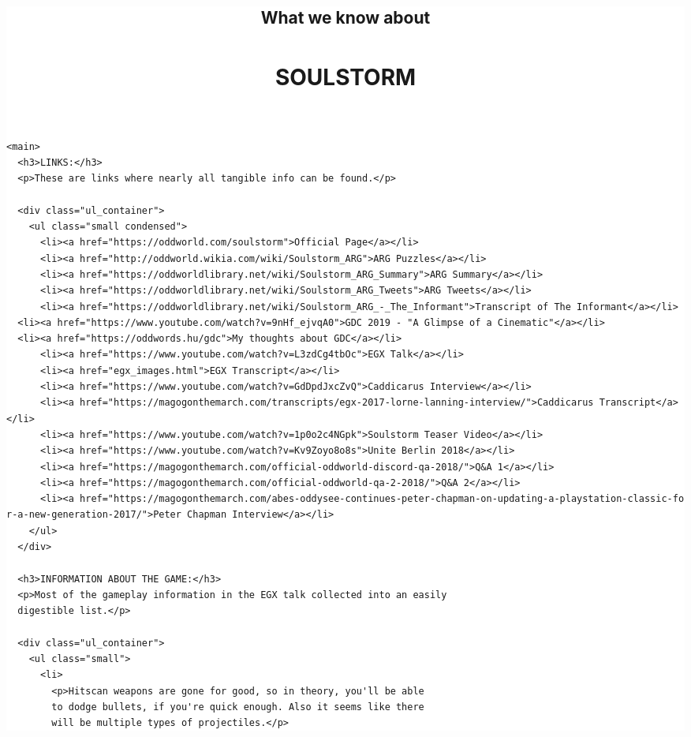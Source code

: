 <!DOCTYPE html>
<html>
  <head>
    <link rel="icon" href="favicon.ico">
    <link rel="stylesheet" href="style.css">
    <meta charset="UTF-8">
    <title>Oddwords: Soulstorm</title>
  </head>
  <body>
    <header>
      <h2>What we know about</h2>
      <h1 class="ss">SOULSTORM</h1>
    </header>

    <main>
      <h3>LINKS:</h3>
      <p>These are links where nearly all tangible info can be found.</p>

      <div class="ul_container">
        <ul class="small condensed">
          <li><a href="https://oddworld.com/soulstorm">Official Page</a></li>
          <li><a href="http://oddworld.wikia.com/wiki/Soulstorm_ARG">ARG Puzzles</a></li>
          <li><a href="https://oddworldlibrary.net/wiki/Soulstorm_ARG_Summary">ARG Summary</a></li>
          <li><a href="https://oddworldlibrary.net/wiki/Soulstorm_ARG_Tweets">ARG Tweets</a></li>
          <li><a href="https://oddworldlibrary.net/wiki/Soulstorm_ARG_-_The_Informant">Transcript of The Informant</a></li>
	  <li><a href="https://www.youtube.com/watch?v=9nHf_ejvqA0">GDC 2019 - "A Glimpse of a Cinematic"</a></li>
	  <li><a href="https://oddwords.hu/gdc">My thoughts about GDC</a></li>
          <li><a href="https://www.youtube.com/watch?v=L3zdCg4tbOc">EGX Talk</a></li>
          <li><a href="egx_images.html">EGX Transcript</a></li>
          <li><a href="https://www.youtube.com/watch?v=GdDpdJxcZvQ">Caddicarus Interview</a></li>
          <li><a href="https://magogonthemarch.com/transcripts/egx-2017-lorne-lanning-interview/">Caddicarus Transcript</a></li>
          <li><a href="https://www.youtube.com/watch?v=1p0o2c4NGpk">Soulstorm Teaser Video</a></li>
          <li><a href="https://www.youtube.com/watch?v=Kv9Zoyo8o8s">Unite Berlin 2018</a></li>
          <li><a href="https://magogonthemarch.com/official-oddworld-discord-qa-2018/">Q&A 1</a></li>
          <li><a href="https://magogonthemarch.com/official-oddworld-qa-2-2018/">Q&A 2</a></li>
          <li><a href="https://magogonthemarch.com/abes-oddysee-continues-peter-chapman-on-updating-a-playstation-classic-for-a-new-generation-2017/">Peter Chapman Interview</a></li>
        </ul>
      </div>

      <h3>INFORMATION ABOUT THE GAME:</h3>
      <p>Most of the gameplay information in the EGX talk collected into an easily
      digestible list.</p>

      <div class="ul_container">
        <ul class="small">
          <li>
            <p>Hitscan weapons are gone for good, so in theory, you'll be able
            to dodge bullets, if you're quick enough. Also it seems like there
            will be multiple types of projectiles.</p>
